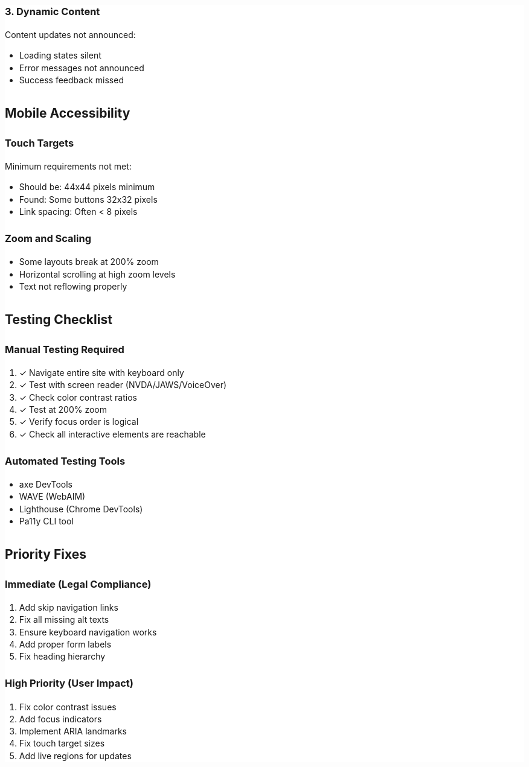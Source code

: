 ### 3. Dynamic Content
Content updates not announced:
- Loading states silent
- Error messages not announced
- Success feedback missed

## Mobile Accessibility

### Touch Targets
Minimum requirements not met:
- Should be: 44x44 pixels minimum
- Found: Some buttons 32x32 pixels
- Link spacing: Often < 8 pixels

### Zoom and Scaling
- Some layouts break at 200% zoom
- Horizontal scrolling at high zoom levels
- Text not reflowing properly

## Testing Checklist

### Manual Testing Required
1. ✓ Navigate entire site with keyboard only
2. ✓ Test with screen reader (NVDA/JAWS/VoiceOver)
3. ✓ Check color contrast ratios
4. ✓ Test at 200% zoom
5. ✓ Verify focus order is logical
6. ✓ Check all interactive elements are reachable

### Automated Testing Tools
- axe DevTools
- WAVE (WebAIM)
- Lighthouse (Chrome DevTools)
- Pa11y CLI tool

## Priority Fixes

### Immediate (Legal Compliance)
1. Add skip navigation links
2. Fix all missing alt texts
3. Ensure keyboard navigation works
4. Add proper form labels
5. Fix heading hierarchy

### High Priority (User Impact)
1. Fix color contrast issues
2. Add focus indicators
3. Implement ARIA landmarks
4. Fix touch target sizes
5. Add live regions for updates

